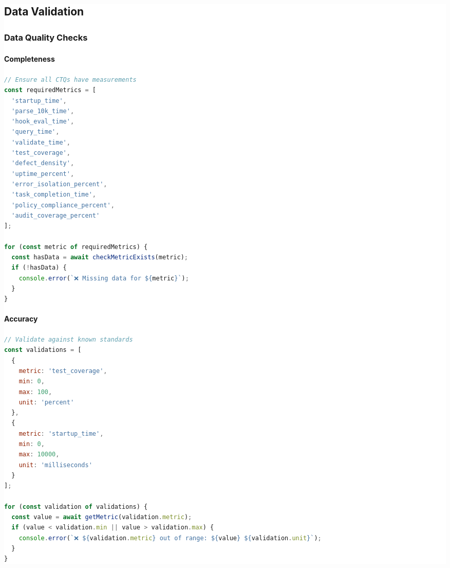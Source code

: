 ```yaml
```

## Data Validation

### Data Quality Checks

#### Completeness

```javascript
// Ensure all CTQs have measurements
const requiredMetrics = [
  'startup_time',
  'parse_10k_time',
  'hook_eval_time',
  'query_time',
  'validate_time',
  'test_coverage',
  'defect_density',
  'uptime_percent',
  'error_isolation_percent',
  'task_completion_time',
  'policy_compliance_percent',
  'audit_coverage_percent'
];

for (const metric of requiredMetrics) {
  const hasData = await checkMetricExists(metric);
  if (!hasData) {
    console.error(`❌ Missing data for ${metric}`);
  }
}
```

#### Accuracy

```javascript
// Validate against known standards
const validations = [
  {
    metric: 'test_coverage',
    min: 0,
    max: 100,
    unit: 'percent'
  },
  {
    metric: 'startup_time',
    min: 0,
    max: 10000,
    unit: 'milliseconds'
  }
];

for (const validation of validations) {
  const value = await getMetric(validation.metric);
  if (value < validation.min || value > validation.max) {
    console.error(`❌ ${validation.metric} out of range: ${value} ${validation.unit}`);
  }
}
```
